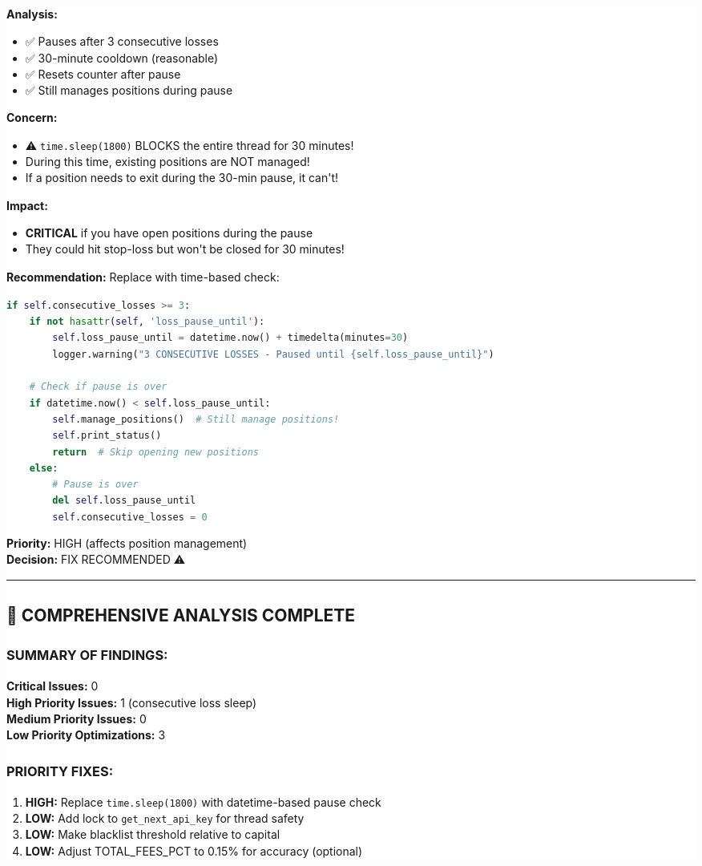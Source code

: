 **Analysis:**
- ✅ Pauses after 3 consecutive losses
- ✅ 30-minute cooldown (reasonable)
- ✅ Resets counter after pause
- ✅ Still manages positions during pause

**Concern:**
- ⚠️ `time.sleep(1800)` BLOCKS the entire thread for 30 minutes!
- During this time, existing positions are NOT managed!
- If a position needs to exit during the 30-min pause, it can't!

**Impact:**
- **CRITICAL** if you have open positions during the pause
- They could hit stop-loss but won't be closed for 30 minutes!

**Recommendation:**
Replace with time-based check:
```python
if self.consecutive_losses >= 3:
    if not hasattr(self, 'loss_pause_until'):
        self.loss_pause_until = datetime.now() + timedelta(minutes=30)
        logger.warning("3 CONSECUTIVE LOSSES - Paused until {self.loss_pause_until}")
    
    # Check if pause is over
    if datetime.now() < self.loss_pause_until:
        self.manage_positions()  # Still manage positions!
        self.print_status()
        return  # Skip opening new positions
    else:
        # Pause is over
        del self.loss_pause_until
        self.consecutive_losses = 0
```

**Priority:** HIGH (affects position management)  
**Decision:** FIX RECOMMENDED ⚠️

---

## 🎯 COMPREHENSIVE ANALYSIS COMPLETE

### SUMMARY OF FINDINGS:

**Critical Issues:** 0  
**High Priority Issues:** 1 (consecutive loss sleep)  
**Medium Priority Issues:** 0  
**Low Priority Optimizations:** 3

### PRIORITY FIXES:

1. **HIGH:** Replace `time.sleep(1800)` with datetime-based pause check
2. **LOW:** Add lock to `get_next_api_key` for thread safety
3. **LOW:** Make blacklist threshold relative to capital
4. **LOW:** Adjust TOTAL_FEES_PCT to 0.15% for accuracy (optional)
